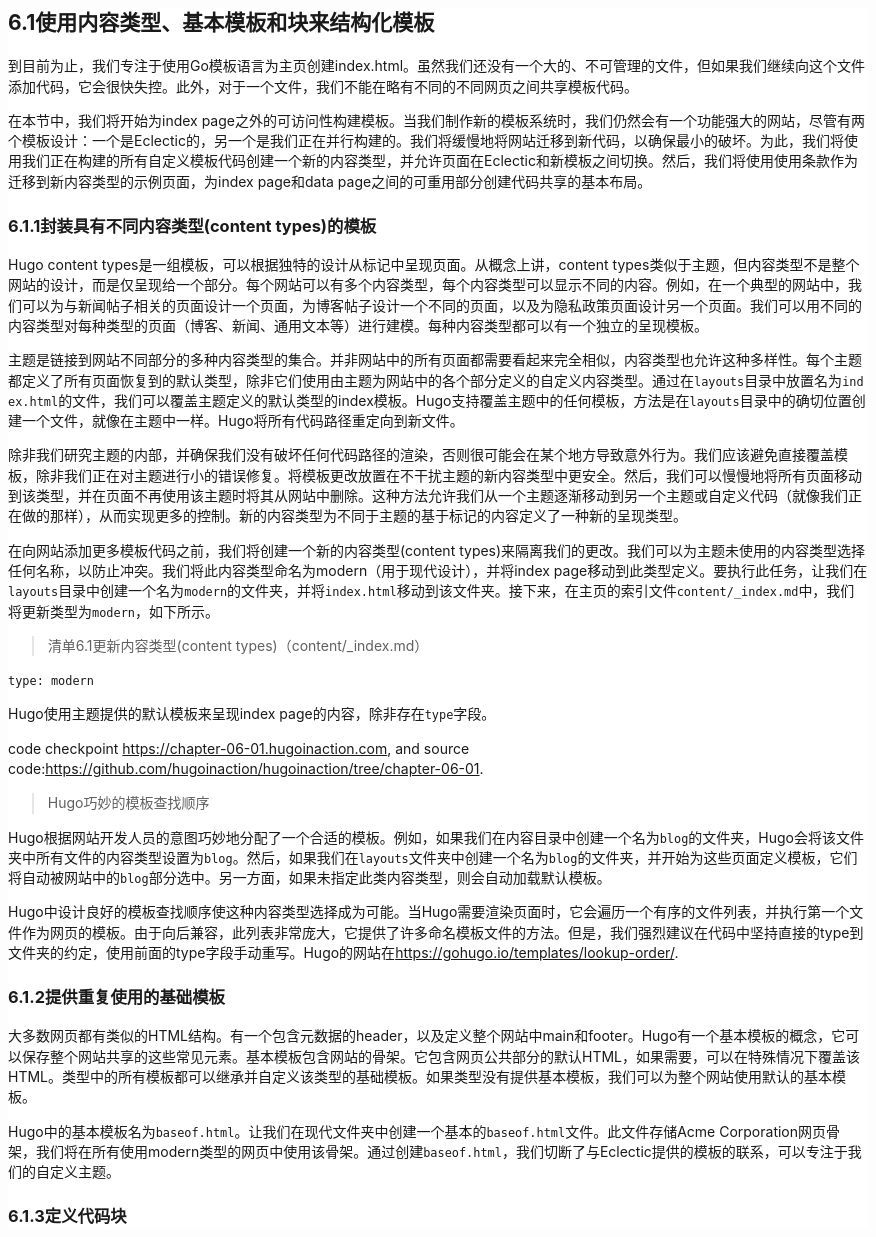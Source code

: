 ## 6.1使用内容类型、基本模板和块来结构化模板

到目前为止，我们专注于使用Go模板语言为主页创建index.html。虽然我们还没有一个大的、不可管理的文件，但如果我们继续向这个文件添加代码，它会很快失控。此外，对于一个文件，我们不能在略有不同的不同网页之间共享模板代码。

在本节中，我们将开始为index page之外的可访问性构建模板。当我们制作新的模板系统时，我们仍然会有一个功能强大的网站，尽管有两个模板设计：一个是Eclectic的，另一个是我们正在并行构建的。我们将缓慢地将网站迁移到新代码，以确保最小的破坏。为此，我们将使用我们正在构建的所有自定义模板代码创建一个新的内容类型，并允许页面在Eclectic和新模板之间切换。然后，我们将使用使用条款作为迁移到新内容类型的示例页面，为index page和data page之间的可重用部分创建代码共享的基本布局。

### 6.1.1封装具有不同内容类型(content types)的模板

Hugo content types是一组模板，可以根据独特的设计从标记中呈现页面。从概念上讲，content types类似于主题，但内容类型不是整个网站的设计，而是仅呈现给一个部分。每个网站可以有多个内容类型，每个内容类型可以显示不同的内容。例如，在一个典型的网站中，我们可以为与新闻帖子相关的页面设计一个页面，为博客帖子设计一个不同的页面，以及为隐私政策页面设计另一个页面。我们可以用不同的内容类型对每种类型的页面（博客、新闻、通用文本等）进行建模。每种内容类型都可以有一个独立的呈现模板。

主题是链接到网站不同部分的多种内容类型的集合。并非网站中的所有页面都需要看起来完全相似，内容类型也允许这种多样性。每个主题都定义了所有页面恢复到的默认类型，除非它们使用由主题为网站中的各个部分定义的自定义内容类型。通过在`layouts`目录中放置名为`index.html`的文件，我们可以覆盖主题定义的默认类型的index模板。Hugo支持覆盖主题中的任何模板，方法是在`layouts`目录中的确切位置创建一个文件，就像在主题中一样。Hugo将所有代码路径重定向到新文件。

除非我们研究主题的内部，并确保我们没有破坏任何代码路径的渲染，否则很可能会在某个地方导致意外行为。我们应该避免直接覆盖模板，除非我们正在对主题进行小的错误修复。将模板更改放置在不干扰主题的新内容类型中更安全。然后，我们可以慢慢地将所有页面移动到该类型，并在页面不再使用该主题时将其从网站中删除。这种方法允许我们从一个主题逐渐移动到另一个主题或自定义代码（就像我们正在做的那样），从而实现更多的控制。新的内容类型为不同于主题的基于标记的内容定义了一种新的呈现类型。

在向网站添加更多模板代码之前，我们将创建一个新的内容类型(content types)来隔离我们的更改。我们可以为主题未使用的内容类型选择任何名称，以防止冲突。我们将此内容类型命名为modern（用于现代设计），并将index page移动到此类型定义。要执行此任务，让我们在`layouts`目录中创建一个名为`modern`的文件夹，并将`index.html`移动到该文件夹。接下来，在主页的索引文件`content/_index.md`中，我们将更新类型为`modern`，如下所示。

> 清单6.1更新内容类型(content types)（content/_index.md）

```bash
type: modern
```

Hugo使用主题提供的默认模板来呈现index page的内容，除非存在`type`字段。

code checkpoint <https://chapter-06-01.hugoinaction.com>, and source code:<https://github.com/hugoinaction/hugoinaction/tree/chapter-06-01>.

> Hugo巧妙的模板查找顺序

Hugo根据网站开发人员的意图巧妙地分配了一个合适的模板。例如，如果我们在内容目录中创建一个名为`blog`的文件夹，Hugo会将该文件夹中所有文件的内容类型设置为`blog`。然后，如果我们在`layouts`文件夹中创建一个名为`blog`的文件夹，并开始为这些页面定义模板，它们将自动被网站中的`blog`部分选中。另一方面，如果未指定此类内容类型，则会自动加载默认模板。

Hugo中设计良好的模板查找顺序使这种内容类型选择成为可能。当Hugo需要渲染页面时，它会遍历一个有序的文件列表，并执行第一个文件作为网页的模板。由于向后兼容，此列表非常庞大，它提供了许多命名模板文件的方法。但是，我们强烈建议在代码中坚持直接的type到文件夹的约定，使用前面的type字段手动重写。Hugo的网站在<https://gohugo.io/templates/lookup-order/>.

### 6.1.2提供重复使用的基础模板

大多数网页都有类似的HTML结构。有一个包含元数据的header，以及定义整个网站中main和footer。Hugo有一个基本模板的概念，它可以保存整个网站共享的这些常见元素。基本模板包含网站的骨架。它包含网页公共部分的默认HTML，如果需要，可以在特殊情况下覆盖该HTML。类型中的所有模板都可以继承并自定义该类型的基础模板。如果类型没有提供基本模板，我们可以为整个网站使用默认的基本模板。

Hugo中的基本模板名为`baseof.html`。让我们在现代文件夹中创建一个基本的`baseof.html`文件。此文件存储Acme Corporation网页骨架，我们将在所有使用modern类型的网页中使用该骨架。通过创建`baseof.html`，我们切断了与Eclectic提供的模板的联系，可以专注于我们的自定义主题。

### 6.1.3定义代码块
